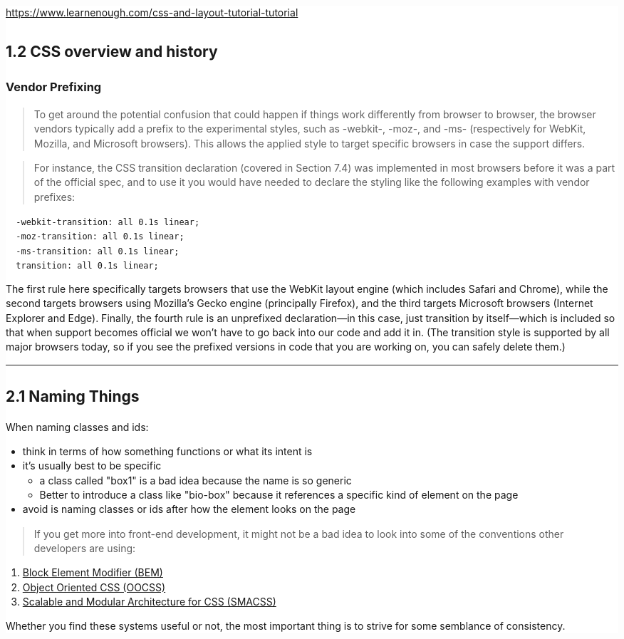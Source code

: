 https://www.learnenough.com/css-and-layout-tutorial-tutorial

## 1.2 CSS overview and history

### Vendor Prefixing
>To get around the potential confusion that could happen if things work differently from browser to browser, the browser vendors typically add a prefix to the experimental styles, such as -webkit-, -moz-, and -ms- (respectively for WebKit, Mozilla, and Microsoft browsers). This allows the applied style to target specific browsers in case the support differs.

>For instance, the CSS transition declaration (covered in Section 7.4) was implemented in most browsers before it was a part of the official spec, and to use it you would have needed to declare the styling like the following examples with vendor prefixes:

```
  -webkit-transition: all 0.1s linear;
  -moz-transition: all 0.1s linear;
  -ms-transition: all 0.1s linear;
  transition: all 0.1s linear;
```

The first rule here specifically targets browsers that use the WebKit layout engine (which includes Safari and Chrome), while the second targets browsers using Mozilla’s Gecko engine (principally Firefox), and the third targets Microsoft browsers (Internet Explorer and Edge). Finally, the fourth rule is an unprefixed declaration—in this case, just transition by itself—which is included so that when support becomes official we won’t have to go back into our code and add it in. (The transition style is supported by all major browsers today, so if you see the prefixed versions in code that you are working on, you can safely delete them.)

-----

## 2.1 Naming Things

When naming classes and ids:
  * think in terms of how something functions or what its intent is
  *  it’s usually best to be specific
     * a class called "box1" is a bad idea because the name is so generic
     * Better to introduce a class like "bio-box" because it references a specific kind of element on the page
  * avoid is naming classes or ids after how the element looks on the page



>If you get more into front-end development, it might not be a bad idea to look into some of the conventions other developers are using:

1. [Block Element Modifier (BEM)](http://csswizardry.com/2013/01/mindbemding-getting-your-head-round-bem-syntax/)
2. [Object Oriented CSS (OOCSS)](https://www.smashingmagazine.com/2011/12/an-introduction-to-object-oriented-css-oocss/)
3. [Scalable and Modular Architecture for CSS (SMACSS)](https://smacss.com/)

Whether you find these systems useful or not, the most important thing is to strive for some semblance of consistency.
